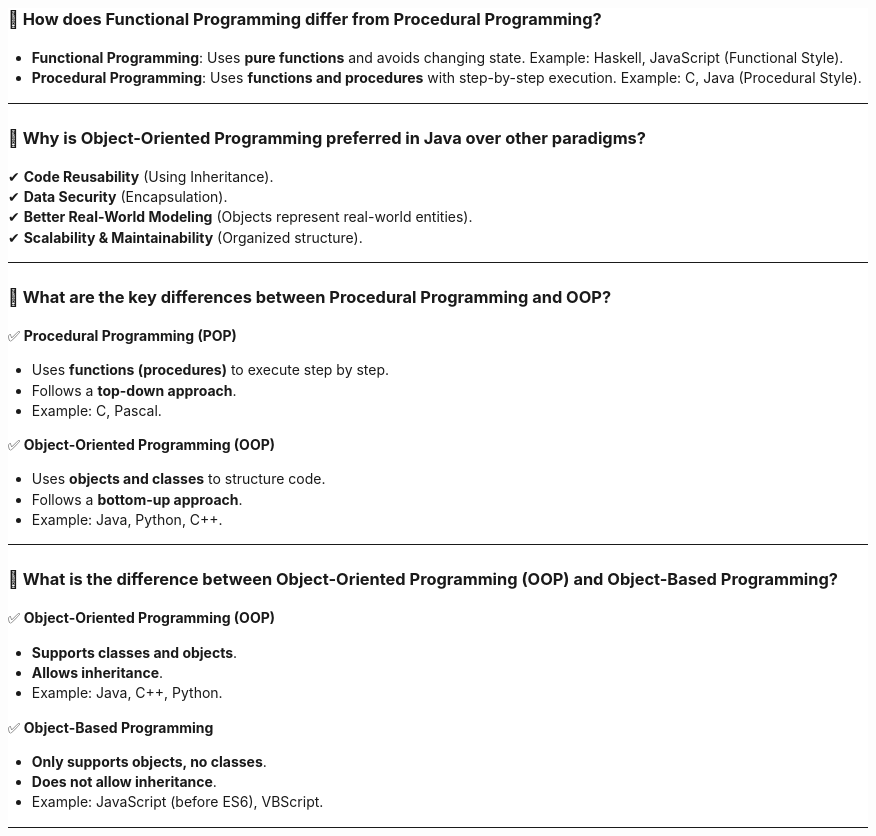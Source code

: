
### 📌 **How does Functional Programming differ from Procedural Programming?**  
- **Functional Programming**: Uses **pure functions** and avoids changing state. Example: Haskell, JavaScript (Functional Style).  
- **Procedural Programming**: Uses **functions and procedures** with step-by-step execution. Example: C, Java (Procedural Style).  

---

### 📌 **Why is Object-Oriented Programming preferred in Java over other paradigms?**  
✔ **Code Reusability** (Using Inheritance).  
✔ **Data Security** (Encapsulation).  
✔ **Better Real-World Modeling** (Objects represent real-world entities).  
✔ **Scalability & Maintainability** (Organized structure).  

---

### 📌 **What are the key differences between Procedural Programming and OOP?**  
✅ **Procedural Programming (POP)**  
- Uses **functions (procedures)** to execute step by step.  
- Follows a **top-down approach**.  
- Example: C, Pascal.  

✅ **Object-Oriented Programming (OOP)**  
- Uses **objects and classes** to structure code.  
- Follows a **bottom-up approach**.  
- Example: Java, Python, C++.  

---

### 📌 **What is the difference between Object-Oriented Programming (OOP) and Object-Based Programming?**  
✅ **Object-Oriented Programming (OOP)**  
- **Supports classes and objects**.  
- **Allows inheritance**.  
- Example: Java, C++, Python.  

✅ **Object-Based Programming**  
- **Only supports objects, no classes**.  
- **Does not allow inheritance**.  
- Example: JavaScript (before ES6), VBScript.  

---


